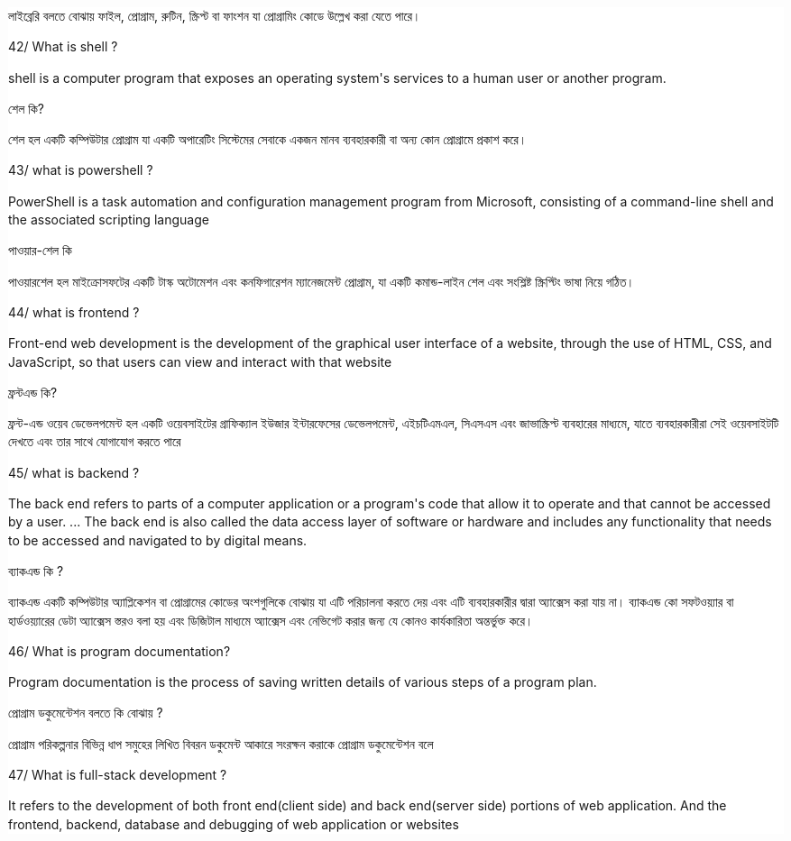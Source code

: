 লাইব্রেরি বলতে বোঝায় ফাইল, প্রোগ্রাম, রুটিন, স্ক্রিপ্ট বা ফাংশন যা প্রোগ্রামিং কোডে উল্লেখ করা যেতে পারে।

42/ What is shell ?

shell is a computer program that exposes an operating system's services to a human user or another program.

শেল কি?

শেল হল একটি কম্পিউটার প্রোগ্রাম যা একটি অপারেটিং সিস্টেমের সেবাকে একজন মানব ব্যবহারকারী বা অন্য কোন প্রোগ্রামে প্রকাশ করে।

43/ what is powershell ?

PowerShell is a task automation and configuration management program from Microsoft, consisting of a command-line shell and the associated scripting language

পাওয়ার-শেল কি

পাওয়ারশেল হল মাইক্রোসফটের একটি টাস্ক অটোমেশন এবং কনফিগারেশন ম্যানেজমেন্ট প্রোগ্রাম, যা একটি কমান্ড-লাইন শেল এবং সংশ্লিষ্ট স্ক্রিপ্টিং ভাষা নিয়ে গঠিত।

44/ what is frontend ?

Front-end web development is the development of the graphical user interface of a website, through the use of HTML, CSS, and JavaScript, so that users can view and interact with that website

ফ্রন্টএন্ড কি?

ফ্রন্ট-এন্ড ওয়েব ডেভেলপমেন্ট হল একটি ওয়েবসাইটের গ্রাফিক্যাল ইউজার ইন্টারফেসের ডেভেলপমেন্ট, এইচটিএমএল, সিএসএস এবং জাভাস্ক্রিপ্ট ব্যবহারের মাধ্যমে, যাতে ব্যবহারকারীরা সেই ওয়েবসাইটটি দেখতে এবং তার সাথে যোগাযোগ করতে পারে

45/ what is backend ?

The back end refers to parts of a computer application or a program's code that allow it to operate and that cannot be accessed by a user. ... The back end is also called the data access layer of software or hardware and includes any functionality that needs to be accessed and navigated to by digital means.

ব্যাকএন্ড কি ?

ব্যাকএন্ড একটি কম্পিউটার অ্যাপ্লিকেশন বা প্রোগ্রামের কোডের অংশগুলিকে বোঝায় যা এটি পরিচালনা করতে দেয় এবং এটি ব্যবহারকারীর দ্বারা অ্যাক্সেস করা যায় না। ব্যাকএন্ড কো সফটওয়্যার বা হার্ডওয়্যারের ডেটা অ্যাক্সেস স্তরও বলা হয় এবং ডিজিটাল মাধ্যমে অ্যাক্সেস এবং নেভিগেট করার জন্য যে কোনও কার্যকারিতা অন্তর্ভুক্ত করে।

46/ What is program documentation?

Program documentation is the process of saving written details of various steps of a program plan.

প্রোগ্রাম ডকুমেন্টেশন বলতে কি বোঝায় ? 

প্রোগ্রাম পরিকল্পনার বিভিন্ন ধাপ সমুহের লিখিত বিবরন ডকুমেন্ট আকারে সংরক্ষন করাকে প্রোগ্রাম ডকুমেন্টেশন বলে 

47/ What is full-stack development ?

It refers to the development of both front end(client side) and back end(server side) portions of web application. And the frontend, backend, database and debugging of web application or websites
